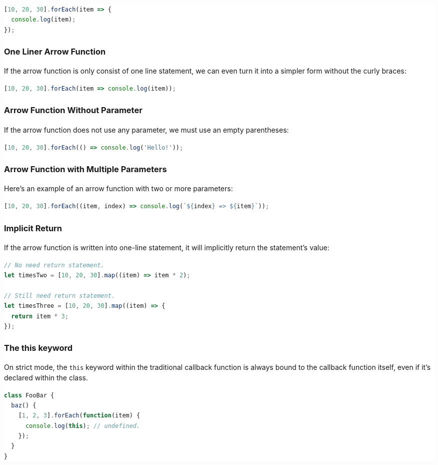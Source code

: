```js
[10, 20, 30].forEach(item => {
  console.log(item);
});
```

### One Liner Arrow Function

If the arrow function is only consist of one line statement, we can even turn it into a simpler form without the curly braces:

```js
[10, 20, 30].forEach(item => console.log(item));
```

### Arrow Function Without Parameter

If the arrow function does not use any parameter, we must use an empty parentheses:

```js
[10, 20, 30].forEach(() => console.log('Hello!'));
```

### Arrow Function with Multiple Parameters

Here’s an example of an arrow function with two or more parameters:

```js
[10, 20, 30].forEach((item, index) => console.log(`${index} => ${item}`));
```

### Implicit Return

If the arrow function is written into one-line statement, it will implicitly return the statement’s value:

```js
// No need return statement.
let timesTwo = [10, 20, 30].map((item) => item * 2);

// Still need return statement.
let timesThree = [10, 20, 30].map((item) => {
  return item * 3;
});
```

### The this keyword

On strict mode, the `this` keyword within the traditional callback function is always bound to the callback function itself, even if it’s declared within the class.

```js
class FooBar {
  baz() {
    [1, 2, 3].forEach(function(item) {
      console.log(this); // undefined.
    });
  }
}
```
